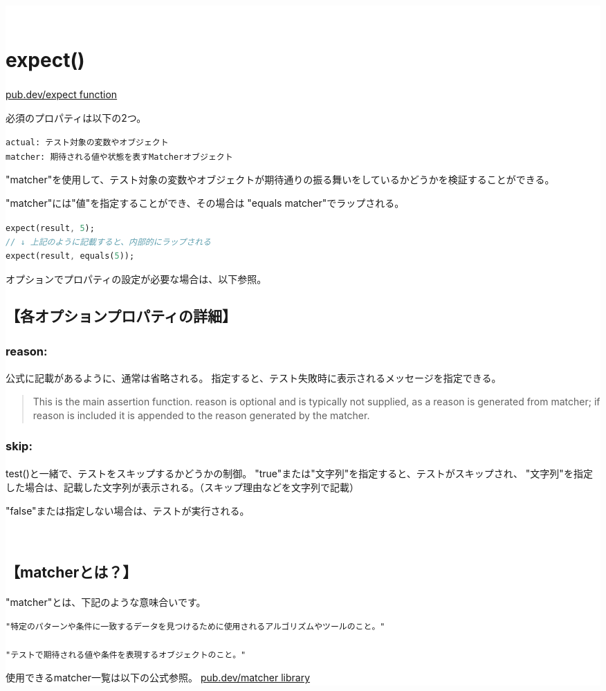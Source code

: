 &nbsp;
&nbsp;
&nbsp;

# expect()
[pub.dev/expect function](https://pub.dev/documentation/matcher/latest/expect/expect.html)

必須のプロパティは以下の2つ。
```text
actual: テスト対象の変数やオブジェクト
matcher: 期待される値や状態を表すMatcherオブジェクト
```

"matcher"を使用して、テスト対象の変数やオブジェクトが期待通りの振る舞いをしているかどうかを検証することができる。

"matcher"には"値"を指定することができ、その場合は "equals matcher"でラップされる。
```dart
expect(result, 5);
// ↓ 上記のように記載すると、内部的にラップされる
expect(result, equals(5));
```

オプションでプロパティの設定が必要な場合は、以下参照。
&nbsp;

## 【各オプションプロパティの詳細】
### reason:
公式に記載があるように、通常は省略される。
指定すると、テスト失敗時に表示されるメッセージを指定できる。

> This is the main assertion function.
> reason is optional and is typically not supplied, as a reason is generated from matcher;
> if reason is included it is appended to the reason generated by the matcher.

### skip:
 test()と一緒で、テストをスキップするかどうかの制御。
 "true"または"文字列"を指定すると、テストがスキップされ、
 "文字列"を指定した場合は、記載した文字列が表示される。（スキップ理由などを文字列で記載）

 "false"または指定しない場合は、テストが実行される。

&nbsp;

## 【matcherとは？】
"matcher"とは、下記のような意味合いです。
```txt
"特定のパターンや条件に一致するデータを見つけるために使用されるアルゴリズムやツールのこと。"

"テストで期待される値や条件を表現するオブジェクトのこと。"
```

使用できるmatcher一覧は以下の公式参照。
[pub.dev/matcher library](https://api.flutter.dev/flutter/package-matcher_matcher/package-matcher_matcher-library.html)
